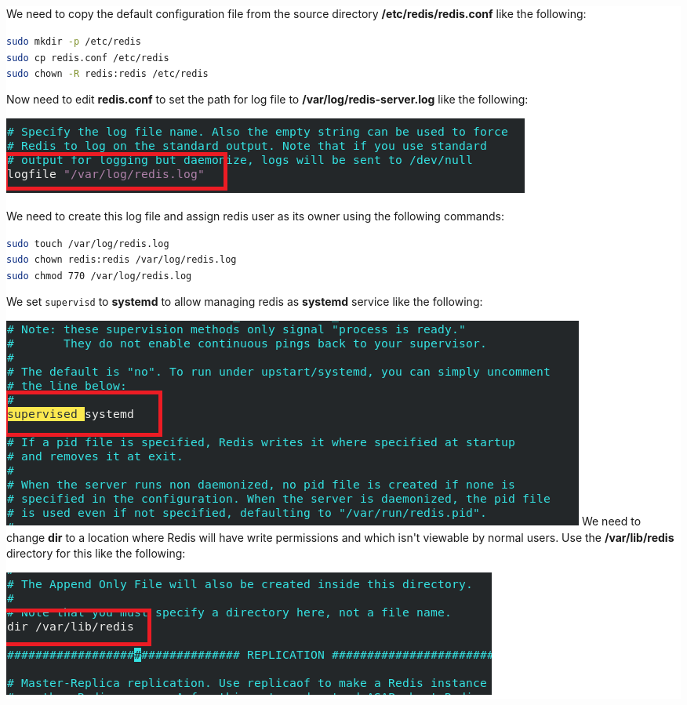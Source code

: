 We need to copy the default configuration file from the source  directory **/etc/redis/redis.conf** like the following:

```bash
sudo mkdir -p /etc/redis
sudo cp redis.conf /etc/redis
sudo chown -R redis:redis /etc/redis
```

Now need to edit **redis.conf** to set the path for log file to **/var/log/redis-server.log** like the following:

![Set Redis Log File](./Assets/redis_server_log.png)

We need to create this log file and assign redis user as its owner using the following commands:

```bash
sudo touch /var/log/redis.log
sudo chown redis:redis /var/log/redis.log
sudo chmod 770 /var/log/redis.log
```

We set `supervisd` to **systemd** to allow managing redis as **systemd** service like the following:

![Set Redis Supervisor to systemd](./Assets/redis_systemd_supervise.png)
We need to change **dir** to a location where Redis will have write permissions and which isn't viewable by normal users. Use the **/var/lib/redis** directory for this like the following:

![Set Redis Data Directory](./Assets/redis_data_dir.png)
